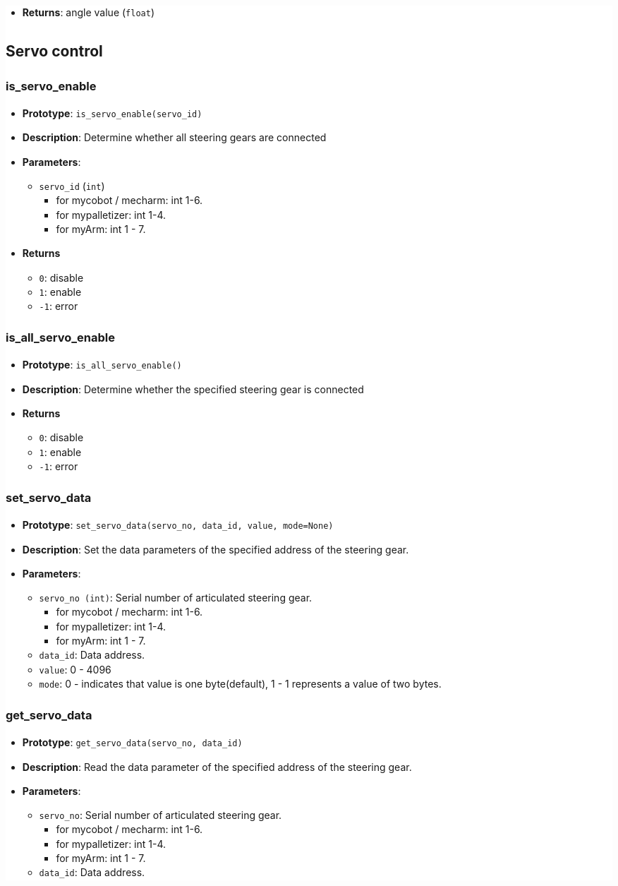 - **Returns**: angle value (`float`)

## Servo control

### is_servo_enable

- **Prototype**: `is_servo_enable(servo_id)`

- **Description**: Determine whether all steering gears are connected

- **Parameters**: 
  - `servo_id` (`int`)
    - for mycobot / mecharm: int 1-6.
    - for mypalletizer: int 1-4.
    - for myArm: int 1 - 7.

- **Returns**

  - `0`: disable
  - `1`: enable
  - `-1`: error

### is_all_servo_enable

- **Prototype**: `is_all_servo_enable()`

- **Description**: Determine whether the specified steering gear is connected

- **Returns**

  - `0`: disable
  - `1`: enable
  - `-1`: error

### set_servo_data

- **Prototype**: `set_servo_data(servo_no, data_id, value, mode=None)`
- **Description**: Set the data parameters of the specified address of the steering gear.

- **Parameters**:
  - `servo_no (int)`: Serial number of articulated steering gear.
    - for mycobot / mecharm: int 1-6.
    - for mypalletizer: int 1-4.
    - for myArm: int 1 - 7.
  - `data_id`: Data address.
  - `value`: 0 - 4096
  - `mode`: 0 - indicates that value is one byte(default), 1 - 1 represents a value of two bytes.

### get_servo_data

- **Prototype**: `get_servo_data(servo_no, data_id)`
- **Description**: Read the data parameter of the specified address of the steering gear.

- **Parameters**:

  - `servo_no`: Serial number of articulated steering gear.
    - for mycobot / mecharm: int 1-6.
    - for mypalletizer: int 1-4.
    - for myArm: int 1 - 7.
  - `data_id`: Data address.
